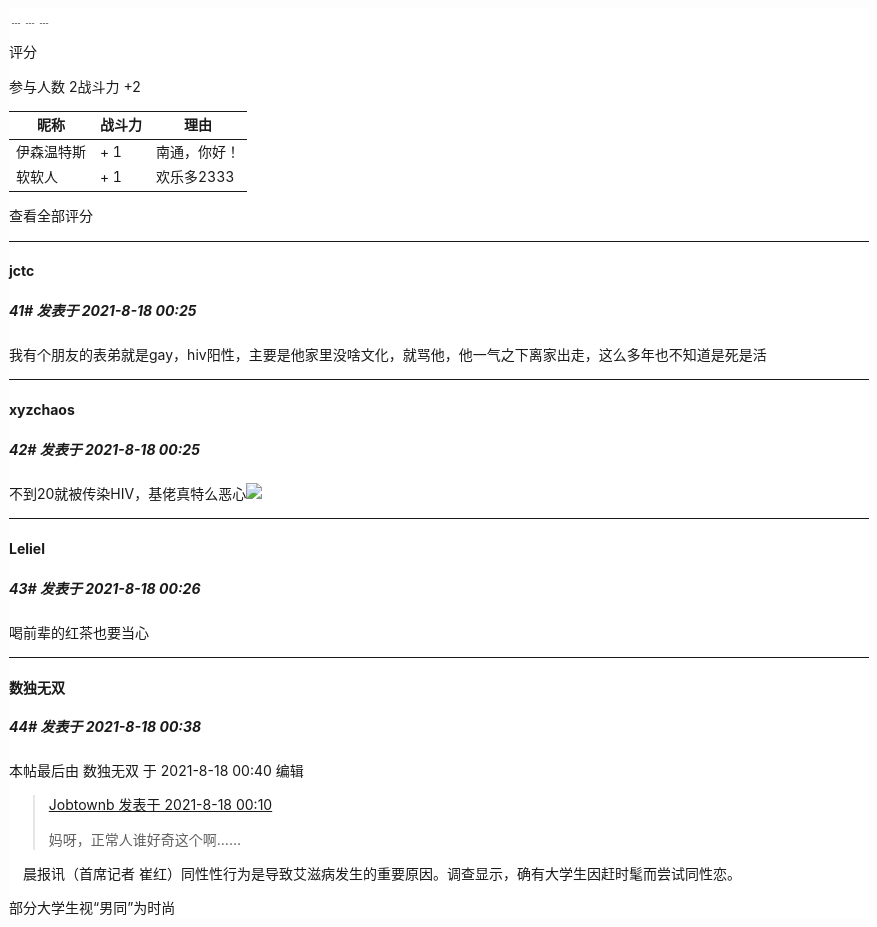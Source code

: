 
﹍﹍﹍

评分


 参与人数 2战斗力 +2

|昵称|战斗力|理由|
|----|---|---|
| 伊森温特斯| + 1|南通，你好！|
| 软软人| + 1|欢乐多2333|


查看全部评分


*****

####  jctc  
##### 41#       发表于 2021-8-18 00:25


我有个朋友的表弟就是gay，hiv阳性，主要是他家里没啥文化，就骂他，他一气之下离家出走，这么多年也不知道是死是活


*****

####  xyzchaos  
##### 42#       发表于 2021-8-18 00:25


不到20就被传染HIV，基佬真特么恶心<img src="https://static.saraba1st.com/image/smiley/face2017/166.png" referrerpolicy="no-referrer">


*****

####  Leliel  
##### 43#       发表于 2021-8-18 00:26


喝前辈的红茶也要当心


*****

####  数独无双  
##### 44#       发表于 2021-8-18 00:38


 本帖最后由 数独无双 于 2021-8-18 00:40 编辑 
<blockquote><a href="httphttps://bbs.saraba1st.com/2b/forum.php?mod=redirect&amp;goto=findpost&amp;pid=52410174&amp;ptid=2021396" target="_blank">Jobtownb 发表于 2021-8-18 00:10</a>

妈呀，正常人谁好奇这个啊……</blockquote>
　晨报讯（首席记者 崔红）同性性行为是导致艾滋病发生的重要原因。调查显示，确有大学生因赶时髦而尝试同性恋。


部分大学生视“男同”为时尚
